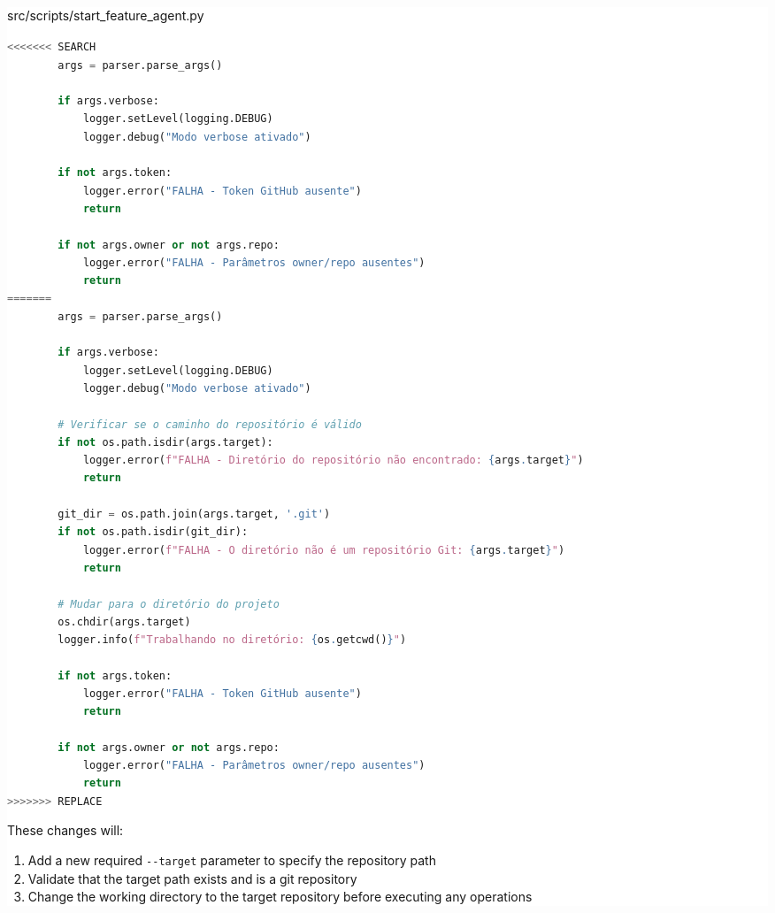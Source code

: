 src/scripts/start_feature_agent.py
```python
<<<<<<< SEARCH
        args = parser.parse_args()
        
        if args.verbose:
            logger.setLevel(logging.DEBUG)
            logger.debug("Modo verbose ativado")
        
        if not args.token:
            logger.error("FALHA - Token GitHub ausente")
            return
            
        if not args.owner or not args.repo:
            logger.error("FALHA - Parâmetros owner/repo ausentes")
            return
=======
        args = parser.parse_args()
        
        if args.verbose:
            logger.setLevel(logging.DEBUG)
            logger.debug("Modo verbose ativado")
        
        # Verificar se o caminho do repositório é válido
        if not os.path.isdir(args.target):
            logger.error(f"FALHA - Diretório do repositório não encontrado: {args.target}")
            return
            
        git_dir = os.path.join(args.target, '.git')
        if not os.path.isdir(git_dir):
            logger.error(f"FALHA - O diretório não é um repositório Git: {args.target}")
            return
            
        # Mudar para o diretório do projeto
        os.chdir(args.target)
        logger.info(f"Trabalhando no diretório: {os.getcwd()}")
        
        if not args.token:
            logger.error("FALHA - Token GitHub ausente")
            return
            
        if not args.owner or not args.repo:
            logger.error("FALHA - Parâmetros owner/repo ausentes")
            return
>>>>>>> REPLACE
```

These changes will:

1. Add a new required `--target` parameter to specify the repository path
2. Validate that the target path exists and is a git repository
3. Change the working directory to the target repository before executing any operations
